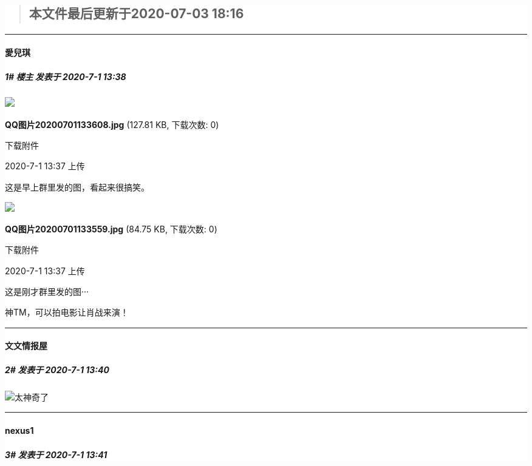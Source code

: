 > ## **本文件最后更新于2020-07-03 18:16** 



*****

####  愛兒琪  
##### 1#       楼主       发表于 2020-7-1 13:38




<img src="https://img.saraba1st.com/forum/202007/01/133708w9e1u2vfx1ovx06e.jpg" referrerpolicy="no-referrer">


<strong>QQ图片20200701133608.jpg</strong> (127.81 KB, 下载次数: 0)

下载附件

2020-7-1 13:37 上传





这是早上群里发的图，看起来很搞笑。

<img src="https://img.saraba1st.com/forum/202007/01/133737qifxmm1c9fm1ia5i.jpg" referrerpolicy="no-referrer">


<strong>QQ图片20200701133559.jpg</strong> (84.75 KB, 下载次数: 0)

下载附件

2020-7-1 13:37 上传





这是刚才群里发的图···

神TM，可以拍电影让肖战来演！







*****

####  文文情报屋  
##### 2#       发表于 2020-7-1 13:40



<img src="https://static.saraba1st.com/image/smiley/face2017/112.png" referrerpolicy="no-referrer">太神奇了







*****

####  nexus1  
##### 3#       发表于 2020-7-1 13:41

